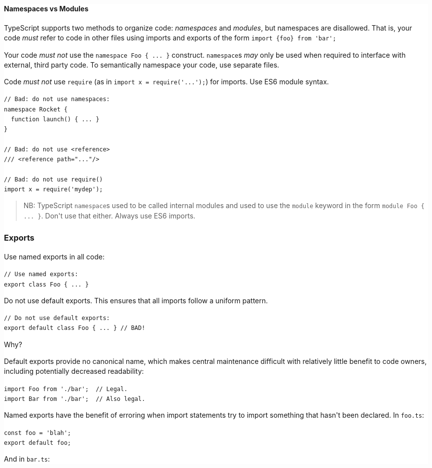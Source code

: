 #### Namespaces vs Modules

TypeScript supports two methods to organize code: _namespaces_ and _modules_, but namespaces are disallowed. That is,
your code _must_ refer to code in other files using imports and exports of the form `import {foo} from 'bar';`

Your code _must not_ use the `namespace Foo { ... }` construct. `namespace`s _may_ only be used when required to
interface with external, third party code. To semantically namespace your code, use separate files.

Code _must not_ use `require` (as in `import x = require('...');`) for imports. Use ES6 module syntax.

    // Bad: do not use namespaces:
    namespace Rocket {
      function launch() { ... }
    }
    
    // Bad: do not use <reference>
    /// <reference path="..."/>
    
    // Bad: do not use require()
    import x = require('mydep');

> NB: TypeScript `namespace`s used to be called internal modules and used to use the `module` keyword in the
> form `module Foo { ... }`. Don't use that either. Always use ES6 imports.

### Exports

Use named exports in all code:

    // Use named exports:
    export class Foo { ... }

Do not use default exports. This ensures that all imports follow a uniform pattern.

    // Do not use default exports:
    export default class Foo { ... } // BAD!

Why?

Default exports provide no canonical name, which makes central maintenance difficult with relatively little benefit to
code owners, including potentially decreased readability:

    import Foo from './bar';  // Legal.
    import Bar from './bar';  // Also legal.

Named exports have the benefit of erroring when import statements try to import something that hasn't been declared.
In `foo.ts`:

    const foo = 'blah';
    export default foo;

And in `bar.ts`:
